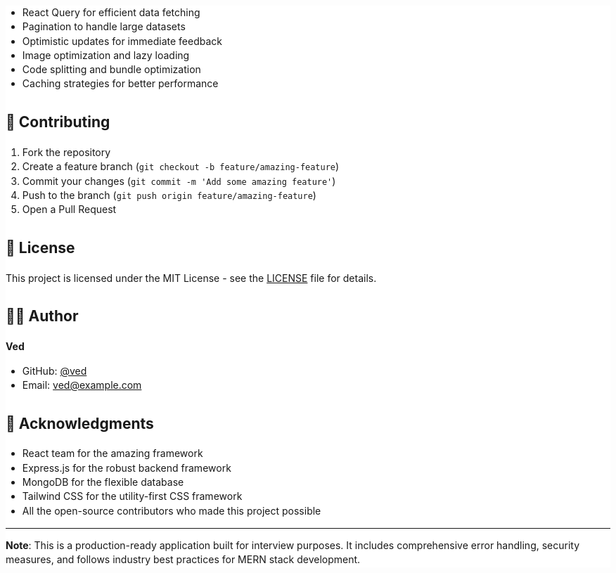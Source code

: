 - React Query for efficient data fetching
- Pagination to handle large datasets
- Optimistic updates for immediate feedback
- Image optimization and lazy loading
- Code splitting and bundle optimization
- Caching strategies for better performance

## 🤝 Contributing

1. Fork the repository
2. Create a feature branch (`git checkout -b feature/amazing-feature`)
3. Commit your changes (`git commit -m 'Add some amazing feature'`)
4. Push to the branch (`git push origin feature/amazing-feature`)
5. Open a Pull Request

## 📄 License

This project is licensed under the MIT License - see the [LICENSE](LICENSE) file for details.

## 👨‍💻 Author

**Ved**
- GitHub: [@ved](https://github.com/ved)
- Email: ved@example.com

## 🙏 Acknowledgments

- React team for the amazing framework
- Express.js for the robust backend framework
- MongoDB for the flexible database
- Tailwind CSS for the utility-first CSS framework
- All the open-source contributors who made this project possible

---

**Note**: This is a production-ready application built for interview purposes. It includes comprehensive error handling, security measures, and follows industry best practices for MERN stack development.
